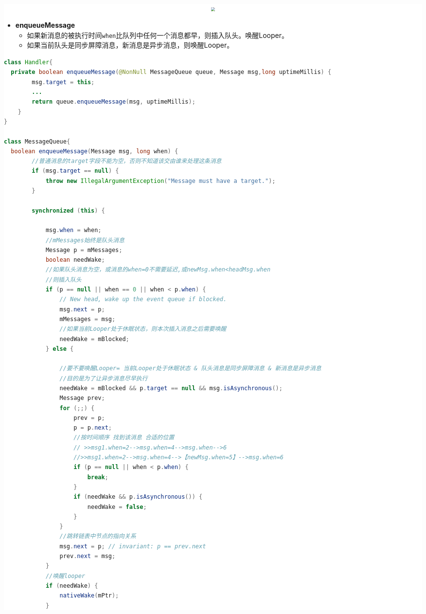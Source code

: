
<center> <img src="/imgs/handler/WechatIMG30.png" style="zoom:50%;" width="1900"></center>

- **enqueueMessage**
  - 如果新消息的被执行时间`when`比队列中任何一个消息都早，则插入队头。唤醒Looper。
  - 如果当前队头是同步屏障消息，新消息是异步消息，则唤醒Looper。

```java
class Handler{
  private boolean enqueueMessage(@NonNull MessageQueue queue, Message msg,long uptimeMillis) {
        msg.target = this;
        ...
        return queue.enqueueMessage(msg, uptimeMillis);
    }
}

class MessageQueue{
  boolean enqueueMessage(Message msg, long when) {
        //普通消息的target字段不能为空，否则不知道该交由谁来处理这条消息
        if (msg.target == null) {
            throw new IllegalArgumentException("Message must have a target.");
        }
 
        synchronized (this) {
          
            msg.when = when;
            //mMessages始终是队头消息
            Message p = mMessages;
            boolean needWake;
            //如果队头消息为空，或消息的when=0不需要延迟,或newMsg.when<headMsg.when        
            //则插入队头
            if (p == null || when == 0 || when < p.when) {
                // New head, wake up the event queue if blocked.
                msg.next = p;
                mMessages = msg;
                //如果当前Looper处于休眠状态，则本次插入消息之后需要唤醒
                needWake = mBlocked;
            } else {
                
                //要不要唤醒Looper= 当前Looper处于休眠状态 & 队头消息是同步屏障消息 & 新消息是异步消息
                //目的是为了让异步消息尽早执行
                needWake = mBlocked && p.target == null && msg.isAsynchronous();
                Message prev;
                for (;;) {
                    prev = p;
                    p = p.next;
                    //按时间顺序 找到该消息 合适的位置
                    // >>msg1.when=2-->msg.when=4-->msg.when-->6
                    //>>msg1.when=2-->msg.when=4-->【newMsg.when=5】-->msg.when=6   
                    if (p == null || when < p.when) {
                        break;
                    }
                    if (needWake && p.isAsynchronous()) {
                        needWake = false;
                    }
                }
                //跳转链表中节点的指向关系
                msg.next = p; // invariant: p == prev.next
                prev.next = msg;
            }
            //唤醒looper
            if (needWake) {
                nativeWake(mPtr);
            }
```